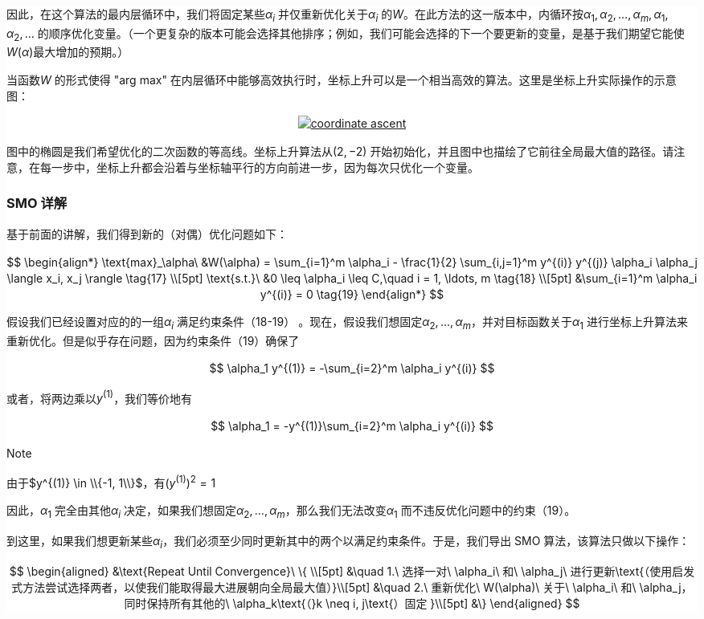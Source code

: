 因此，在这个算法的最内层循环中，我们将固定某些$\alpha_i$ 并仅重新优化关于$\alpha_i$ 的$W$。在此方法的这一版本中，内循环按$\alpha_1, \alpha_2, \dots, \alpha_m, \alpha_1, \alpha_2, \dots$ 的顺序优化变量。（一个更复杂的版本可能会选择其他排序；例如，我们可能会选择的下一个要更新的变量，是基于我们期望它能使$W$($\alpha$)最大增加的预期。）

当函数$W$ 的形式使得 "$\text{arg max}$" 在内层循环中能够高效执行时，坐标上升可以是一个相当高效的算法。这里是坐标上升实际操作的示意图：

<div style="text-align: center;">
 <a href="https://s21.ax1x.com/2024/08/10/pASrgJ0.png" data-lightbox="image-6" data-title="coordinate ascent">
  <img src="https://s21.ax1x.com/2024/08/10/pASrgJ0.png" alt="coordinate ascent" style="width:100%;max-width:525px;cursor:pointer">
 </a>
</div>

图中的椭圆是我们希望优化的二次函数的等高线。坐标上升算法从$(2, -2)$ 开始初始化，并且图中也描绘了它前往全局最大值的路径。请注意，在每一步中，坐标上升都会沿着与坐标轴平行的方向前进一步，因为每次只优化一个变量。

### **SMO 详解**

基于前面的讲解，我们得到新的（对偶）优化问题如下：

$$
\begin{align*}
\text{max}_\alpha\ &W(\alpha) = \sum_{i=1}^m \alpha_i - \frac{1}{2} \sum_{i,j=1}^m y^{(i)} y^{(j)} \alpha_i \alpha_j \langle x_i, x_j \rangle \tag{17} \\[5pt]
\text{s.t.}\ &0 \leq \alpha_i \leq C,\quad i = 1, \ldots, m \tag{18} \\[5pt]
&\sum_{i=1}^m \alpha_i y^{(i)}  = 0 \tag{19}
\end{align*}
$$

假设我们已经设置对应的的一组$\alpha_i$ 满足约束条件（18-19） 。现在，假设我们想固定$\alpha_2, \ldots, \alpha_m$，并对目标函数关于$\alpha_1$ 进行坐标上升算法来重新优化。但是似乎存在问题，因为约束条件（19）确保了

$$
\alpha_1 y^{(1)} = -\sum_{i=2}^m \alpha_i y^{(i)}
$$

或者，将两边乘以$y^{(1)}$，我们等价地有

$$
\alpha_1 = -y^{(1)}\sum_{i=2}^m \alpha_i y^{(i)}
$$

> [!NOTE]
> 由于$y^{(1)} \in \\{-1, 1\\}$，有$(y^{(1)})^2 = 1$

因此，$\alpha_1$ 完全由其他$\alpha_i$ 决定，如果我们想固定$\alpha_2, \ldots, \alpha_m$，那么我们无法改变$\alpha_1$ 而不违反优化问题中的约束（19）。

到这里，如果我们想更新某些$\alpha_i$，我们必须至少同时更新其中的两个以满足约束条件。于是，我们导出 SMO 算法，该算法只做以下操作：

$$
\begin{aligned}
&\text{Repeat Until Convergence}\ \{ \\[5pt]
&\quad 1.\ 选择一对\ \alpha_i\ 和\ \alpha_j\ 进行更新\text{（使用启发式方法尝试选择两者，以使我们能取得最大进展朝向全局最大值）}\\[5pt]
&\quad 2.\ 重新优化\ W(\alpha)\ 关于\ \alpha_i\ 和\ \alpha_j，同时保持所有其他的\ \alpha_k\text{（}k \neq i, j\text{）固定 }\\[5pt]
&\}
\end{aligned}
$$
